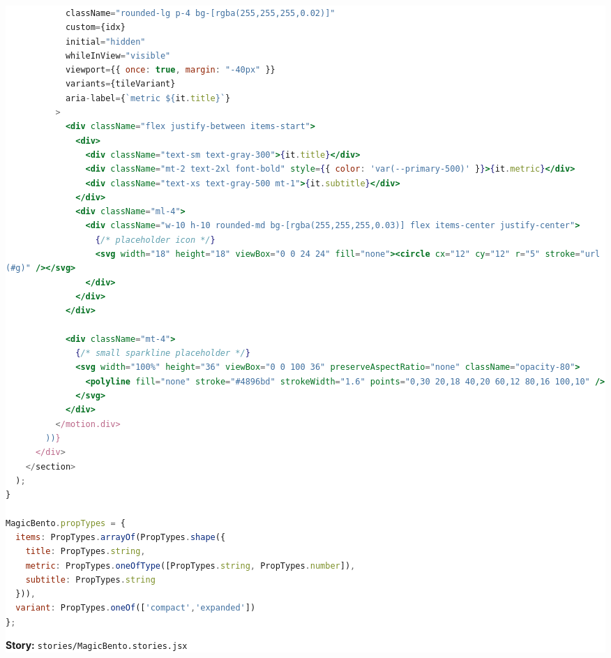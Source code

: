 ```jsx
            className="rounded-lg p-4 bg-[rgba(255,255,255,0.02)]"
            custom={idx}
            initial="hidden"
            whileInView="visible"
            viewport={{ once: true, margin: "-40px" }}
            variants={tileVariant}
            aria-label={`metric ${it.title}`}
          >
            <div className="flex justify-between items-start">
              <div>
                <div className="text-sm text-gray-300">{it.title}</div>
                <div className="mt-2 text-2xl font-bold" style={{ color: 'var(--primary-500)' }}>{it.metric}</div>
                <div className="text-xs text-gray-500 mt-1">{it.subtitle}</div>
              </div>
              <div className="ml-4">
                <div className="w-10 h-10 rounded-md bg-[rgba(255,255,255,0.03)] flex items-center justify-center">
                  {/* placeholder icon */}
                  <svg width="18" height="18" viewBox="0 0 24 24" fill="none"><circle cx="12" cy="12" r="5" stroke="url(#g)" /></svg>
                </div>
              </div>
            </div>

            <div className="mt-4">
              {/* small sparkline placeholder */}
              <svg width="100%" height="36" viewBox="0 0 100 36" preserveAspectRatio="none" className="opacity-80">
                <polyline fill="none" stroke="#4896bd" strokeWidth="1.6" points="0,30 20,18 40,20 60,12 80,16 100,10" />
              </svg>
            </div>
          </motion.div>
        ))}
      </div>
    </section>
  );
}

MagicBento.propTypes = {
  items: PropTypes.arrayOf(PropTypes.shape({
    title: PropTypes.string,
    metric: PropTypes.oneOfType([PropTypes.string, PropTypes.number]),
    subtitle: PropTypes.string
  })),
  variant: PropTypes.oneOf(['compact','expanded'])
};
```

**Story:** `stories/MagicBento.stories.jsx`
